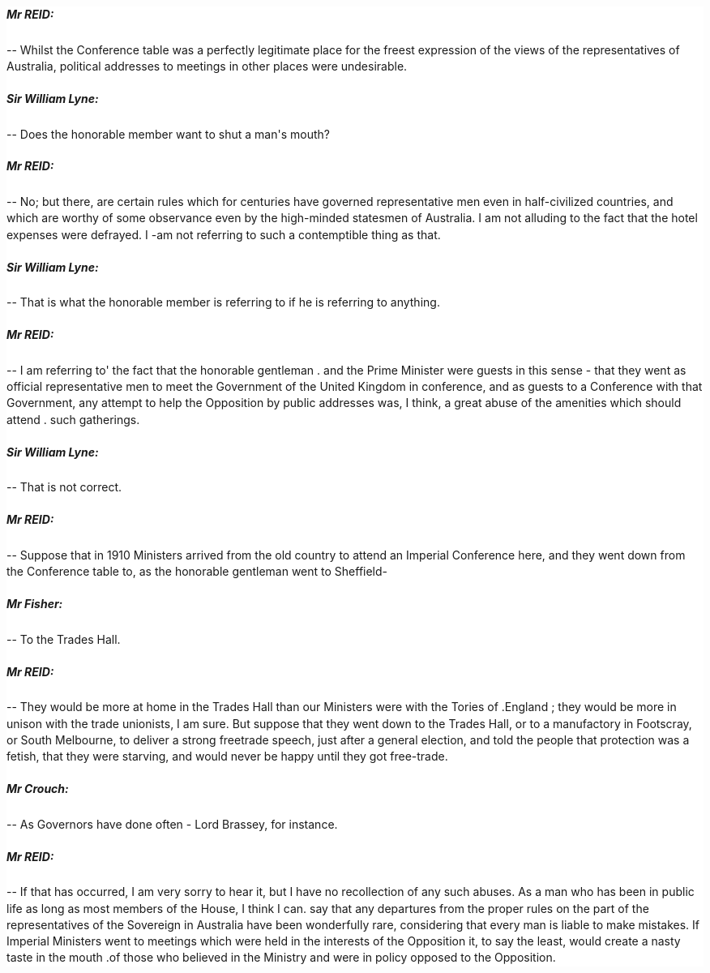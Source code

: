 ##### Mr REID:

-- Whilst the Conference table was a perfectly legitimate place for the freest expression of the views of the representatives of Australia, political addresses to meetings in other places were undesirable. 

##### Sir William Lyne:

--  Does the honorable member want to shut a man's mouth? 

##### Mr REID:

-- No; but there, are certain rules which for centuries have governed representative men even in half-civilized countries, and which are worthy of some observance even by the high-minded statesmen of Australia. I am not alluding to the fact that the hotel expenses were defrayed. I -am not referring to such a contemptible thing as that. 

##### Sir William Lyne:

--  That is what the honorable member is referring to if he is referring to anything. 

##### Mr REID:

-- I am referring to' the fact that the honorable gentleman . and the Prime Minister were guests in this sense - that they went as official representative men to meet the Government of the United Kingdom in conference, and as guests to a Conference with that Government, any attempt to help the Opposition by public addresses was, I think, a great abuse of the amenities which should attend . such gatherings. 

##### Sir William Lyne:

--  That is not correct. 

##### Mr REID:

-- Suppose that in 1910 Ministers arrived from the old country to attend an Imperial Conference here, and they went down from the Conference table to, as the honorable gentleman went to Sheffield- 

##### Mr Fisher:

-- To the Trades Hall. 

##### Mr REID:

-- They would be more at home in the Trades Hall than our Ministers were with the Tories of .England ; they would be more in unison with the trade unionists, I am sure. But suppose that they went down to the Trades Hall, or to a manufactory in Footscray, or South Melbourne, to deliver a strong freetrade speech, just after a general election, and told the people that protection was a fetish, that they were starving, and would never be happy until they got free-trade. 

##### Mr Crouch:

--  As Governors have done often - Lord Brassey, for instance. 

##### Mr REID:

-- If that has occurred, I am very sorry to hear it, but I have no recollection of any such abuses. As a man who has been in public life as long as most members of the House, I think I can. say that any departures from the proper rules on the part of the representatives of the Sovereign in Australia have been wonderfully rare, considering that every man is liable to make mistakes. If Imperial Ministers went to meetings which were held in the interests of the Opposition it, to say the least, would create a nasty taste in the mouth .of those who believed in the Ministry and were in policy opposed to the Opposition. 
